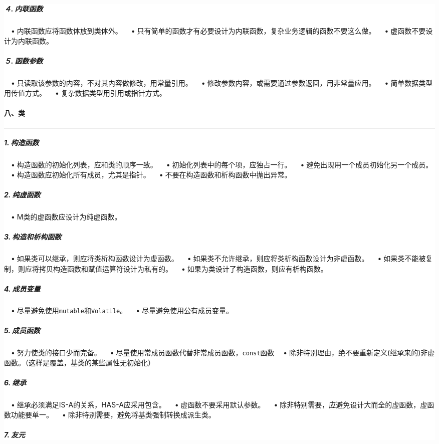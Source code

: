 ##### ４. 内联函数

　• 内联函数应将函数体放到类体外。
　• 只有简单的函数才有必要设计为内联函数，复杂业务逻辑的函数不要这么做。
　• 虚函数不要设计为内联函数。

##### ５. 函数参数

　• 只读取该参数的内容，不对其内容做修改，用常量引用。
　• 修改参数内容，或需要通过参数返回，用非常量应用。
　• 简单数据类型用传值方式。
　• 复杂数据类型用引用或指针方式。

#### 八、类

------

##### 1. 构造函数

　• 构造函数的初始化列表，应和类的顺序一致。
　• 初始化列表中的每个项，应独占一行。
　• 避免出现用一个成员初始化另一个成员。
　• 构造函数应初始化所有成员，尤其是指针。
　• 不要在构造函数和析构函数中抛出异常。

##### 2. 纯虚函数

　• M类的虚函数应设计为纯虚函数。

##### 3. 构造和析构函数

　• 如果类可以继承，则应将类析构函数设计为虚函数。
　• 如果类不允许继承，则应将类析构函数设计为非虚函数。
　• 如果类不能被复制，则应将拷贝构造函数和赋值运算符设计为私有的。
　• 如果为类设计了构造函数，则应有析构函数。

##### 4. 成员变量

　• 尽量避免使用`mutable`和`Volatile`。
　• 尽量避免使用公有成员变量。

##### 5. 成员函数

　• 努力使类的接口少而完备。
　• 尽量使用常成员函数代替非常成员函数，`const`函数
　• 除非特别理由，绝不要重新定义(继承来的)非虚函数。（这样是覆盖，基类的某些属性无初始化）

##### 6. 继承

　• 继承必须满足IS-A的关系，HAS-A应采用包含。
　• 虚函数不要采用默认参数。
　• 除非特别需要，应避免设计大而全的虚函数，虚函数功能要单一。
　• 除非特别需要，避免将基类强制转换成派生类。

##### 7. 友元
